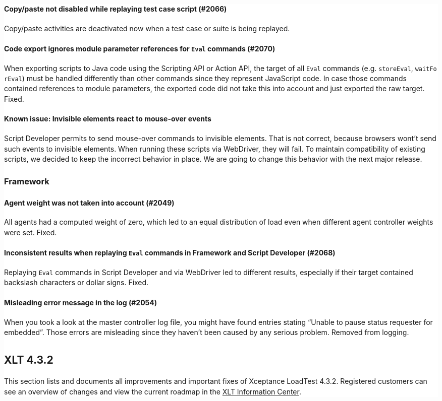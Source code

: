 #### Copy/paste not disabled while replaying test case script (\#2066)

Copy/paste activities are deactivated now when a test case or suite is
being replayed.

#### Code export ignores module parameter references for `Eval` commands (\#2070)

When exporting scripts to Java code using the Scripting API or Action
API, the target of all `Eval` commands (e.g. `storeEval`, `waitForEval`)
must be handled differently than other commands since they represent
JavaScript code. In case those commands contained references to module
parameters, the exported code did not take this into account and just
exported the raw target. Fixed.

#### Known issue: Invisible elements react to mouse-over events

Script Developer permits to send mouse-over commands to invisible
elements. That is not correct, because browsers wont’t send such events
to invisible elements. When running these scripts via WebDriver, they
will fail. To maintain compatibility of existing scripts, we decided to
keep the incorrect behavior in place. We are going to change this
behavior with the next major release.

### Framework

#### Agent weight was not taken into account (\#2049)

All agents had a computed weight of zero, which led to an equal
distribution of load even when different agent controller weights were
set. Fixed.

#### Inconsistent results when replaying `Eval` commands in Framework and Script Developer (\#2068)

Replaying `Eval` commands in Script Developer and via WebDriver led to
different results, especially if their target contained backslash
characters or dollar signs. Fixed.

#### Misleading error message in the log (\#2054)

When you took a look at the master controller log file, you might have
found entries stating “Unable to pause status requester for embedded”.
Those errors are misleading since they haven’t been caused by any
serious problem. Removed from logging.

## XLT 4.3.2

This section lists and documents all improvements and important fixes of
Xceptance LoadTest 4.3.2. Registered customers can see an overview of
changes and view the current roadmap in the <a href="https://lab.xceptance.de/versions/70" target="_blank">XLT Information Center</a>.
